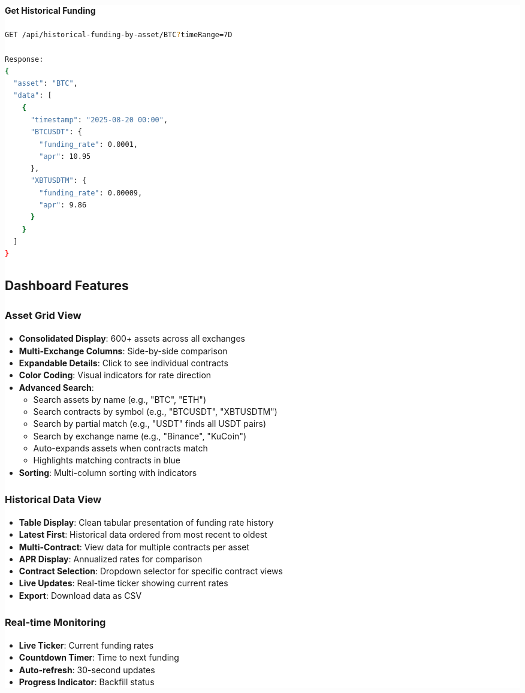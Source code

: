 #### Get Historical Funding
```bash
GET /api/historical-funding-by-asset/BTC?timeRange=7D

Response:
{
  "asset": "BTC",
  "data": [
    {
      "timestamp": "2025-08-20 00:00",
      "BTCUSDT": {
        "funding_rate": 0.0001,
        "apr": 10.95
      },
      "XBTUSDTM": {
        "funding_rate": 0.00009,
        "apr": 9.86
      }
    }
  ]
}
```

## Dashboard Features

### Asset Grid View
- **Consolidated Display**: 600+ assets across all exchanges
- **Multi-Exchange Columns**: Side-by-side comparison
- **Expandable Details**: Click to see individual contracts
- **Color Coding**: Visual indicators for rate direction
- **Advanced Search**: 
  - Search assets by name (e.g., "BTC", "ETH")
  - Search contracts by symbol (e.g., "BTCUSDT", "XBTUSDTM")
  - Search by partial match (e.g., "USDT" finds all USDT pairs)
  - Search by exchange name (e.g., "Binance", "KuCoin")
  - Auto-expands assets when contracts match
  - Highlights matching contracts in blue
- **Sorting**: Multi-column sorting with indicators

### Historical Data View
- **Table Display**: Clean tabular presentation of funding rate history
- **Latest First**: Historical data ordered from most recent to oldest
- **Multi-Contract**: View data for multiple contracts per asset
- **APR Display**: Annualized rates for comparison
- **Contract Selection**: Dropdown selector for specific contract views
- **Live Updates**: Real-time ticker showing current rates
- **Export**: Download data as CSV

### Real-time Monitoring
- **Live Ticker**: Current funding rates
- **Countdown Timer**: Time to next funding
- **Auto-refresh**: 30-second updates
- **Progress Indicator**: Backfill status
